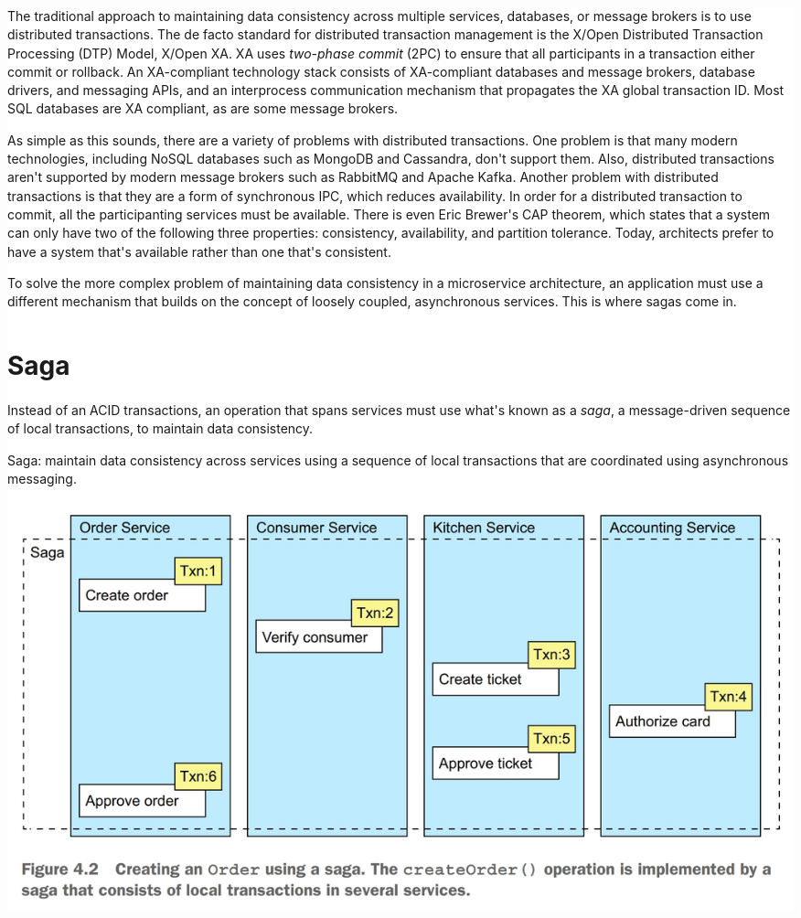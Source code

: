 The traditional approach to maintaining data consistency across multiple services, databases, or message brokers is to use distributed transactions. The de facto standard for distributed transaction management is the X/Open Distributed Transaction Processing (DTP) Model, X/Open XA. XA uses *two-phase commit* (2PC) to ensure that all participants in a transaction either commit or rollback. An XA-compliant technology stack consists of XA-compliant databases and message brokers, database drivers, and messaging APIs, and an interprocess communication mechanism that propagates the XA global transaction ID. Most SQL databases are XA compliant, as are some message brokers.

As simple as this sounds, there are a variety of problems with distributed transactions. One problem is that many modern technologies, including NoSQL databases such as MongoDB and Cassandra, don't support them. Also, distributed transactions aren't supported by modern message brokers such as RabbitMQ and Apache Kafka. Another problem with distributed transactions is that they are a form of synchronous IPC, which reduces availability. In order for a distributed transaction to commit, all the participanting services must be available. There is even Eric Brewer's CAP theorem, which states that a system can only have two of the following three properties: consistency, availability, and partition tolerance. Today, architects prefer to have a system that's available rather than one that's consistent.

To solve the more complex problem of maintaining data consistency in a microservice architecture, an application must use a different mechanism that builds on the concept of loosely coupled, asynchronous services. This is where sagas come in.

# Saga
Instead of an ACID transactions, an operation that spans services must use what's known as a *saga*, a message-driven sequence of local transactions, to maintain data consistency. 

Saga: maintain data consistency across services using a sequence of local transactions that are coordinated using asynchronous messaging.

![Saga example](/assets/images/microservices_patterns/microservices-patterns-transaction-saga-example.jpeg)
